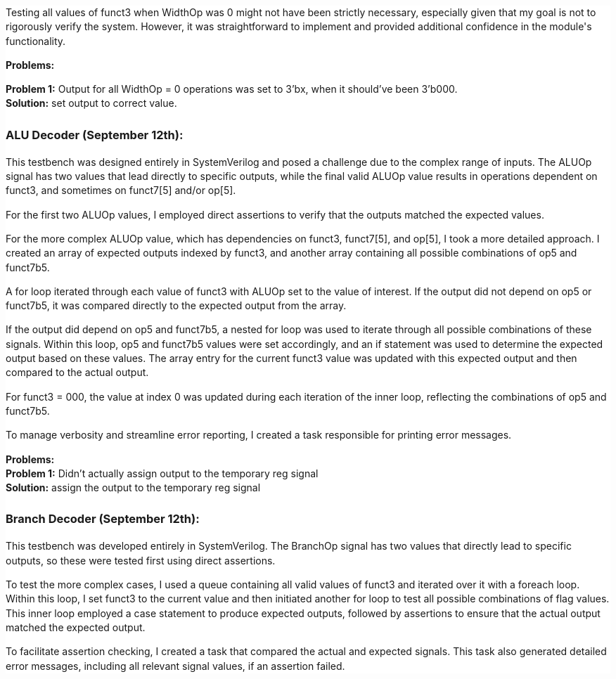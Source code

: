 Testing all values of funct3 when WidthOp was 0 might not have been strictly necessary, especially given that my goal is not to rigorously verify the system. However, it was straightforward to implement and provided additional confidence in the module's functionality.

**Problems:**

**Problem 1:** Output for all WidthOp \= 0 operations was set to 3’bx, when it should’ve been 3’b000.  
**Solution:** set output to correct value.

### **ALU  Decoder (September 12th):**  
This testbench was designed entirely in SystemVerilog and posed a challenge due to the complex range of inputs. The ALUOp signal has two values that lead directly to specific outputs, while the final valid ALUOp value results in operations dependent on funct3, and sometimes on funct7\[5\] and/or op\[5\].

For the first two ALUOp values, I employed direct assertions to verify that the outputs matched the expected values.

For the more complex ALUOp value, which has dependencies on funct3, funct7\[5\], and op\[5\], I took a more detailed approach. I created an array of expected outputs indexed by funct3, and another array containing all possible combinations of op5 and funct7b5.

A for loop iterated through each value of funct3 with ALUOp set to the value of interest. If the output did not depend on op5 or funct7b5, it was compared directly to the expected output from the array.

If the output did depend on op5 and funct7b5, a nested for loop was used to iterate through all possible combinations of these signals. Within this loop, op5 and funct7b5 values were set accordingly, and an if statement was used to determine the expected output based on these values. The array entry for the current funct3 value was updated with this expected output and then compared to the actual output.

For funct3 \= 000, the value at index 0 was updated during each iteration of the inner loop, reflecting the combinations of op5 and funct7b5.

To manage verbosity and streamline error reporting, I created a task responsible for printing error messages.

**Problems:**  
**Problem 1:** Didn’t actually assign output to the temporary reg signal  
**Solution:** assign the output to the temporary reg signal

### **Branch Decoder (September 12th):**  
This testbench was developed entirely in SystemVerilog. The BranchOp signal has two values that directly lead to specific outputs, so these were tested first using direct assertions.

To test the more complex cases, I used a queue containing all valid values of funct3 and iterated over it with a foreach loop. Within this loop, I set funct3 to the current value and then initiated another for loop to test all possible combinations of flag values. This inner loop employed a case statement to produce expected outputs, followed by assertions to ensure that the actual output matched the expected output.

To facilitate assertion checking, I created a task that compared the actual and expected signals. This task also generated detailed error messages, including all relevant signal values, if an assertion failed.
